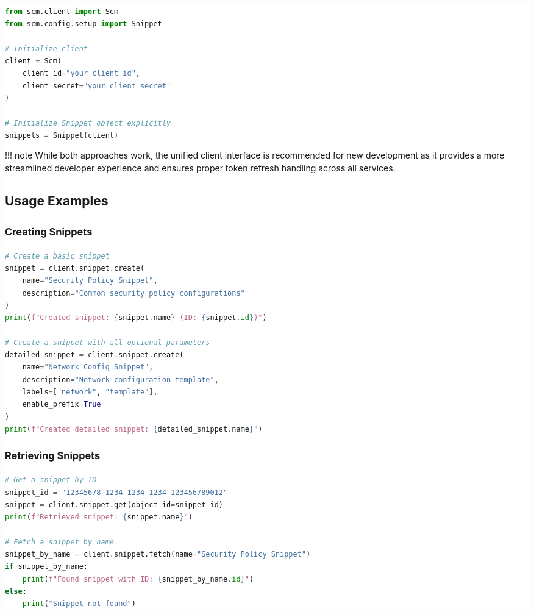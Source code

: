 ```python
from scm.client import Scm
from scm.config.setup import Snippet

# Initialize client
client = Scm(
    client_id="your_client_id",
    client_secret="your_client_secret"
)

# Initialize Snippet object explicitly
snippets = Snippet(client)
```

!!! note
    While both approaches work, the unified client interface is recommended for new development as it provides a more streamlined developer experience and ensures proper token refresh handling across all services.

## Usage Examples

### Creating Snippets

```python
# Create a basic snippet
snippet = client.snippet.create(
    name="Security Policy Snippet",
    description="Common security policy configurations"
)
print(f"Created snippet: {snippet.name} (ID: {snippet.id})")

# Create a snippet with all optional parameters
detailed_snippet = client.snippet.create(
    name="Network Config Snippet",
    description="Network configuration template",
    labels=["network", "template"],
    enable_prefix=True
)
print(f"Created detailed snippet: {detailed_snippet.name}")
```

### Retrieving Snippets

```python
# Get a snippet by ID
snippet_id = "12345678-1234-1234-1234-123456789012"
snippet = client.snippet.get(object_id=snippet_id)
print(f"Retrieved snippet: {snippet.name}")

# Fetch a snippet by name
snippet_by_name = client.snippet.fetch(name="Security Policy Snippet")
if snippet_by_name:
    print(f"Found snippet with ID: {snippet_by_name.id}")
else:
    print("Snippet not found")
```
